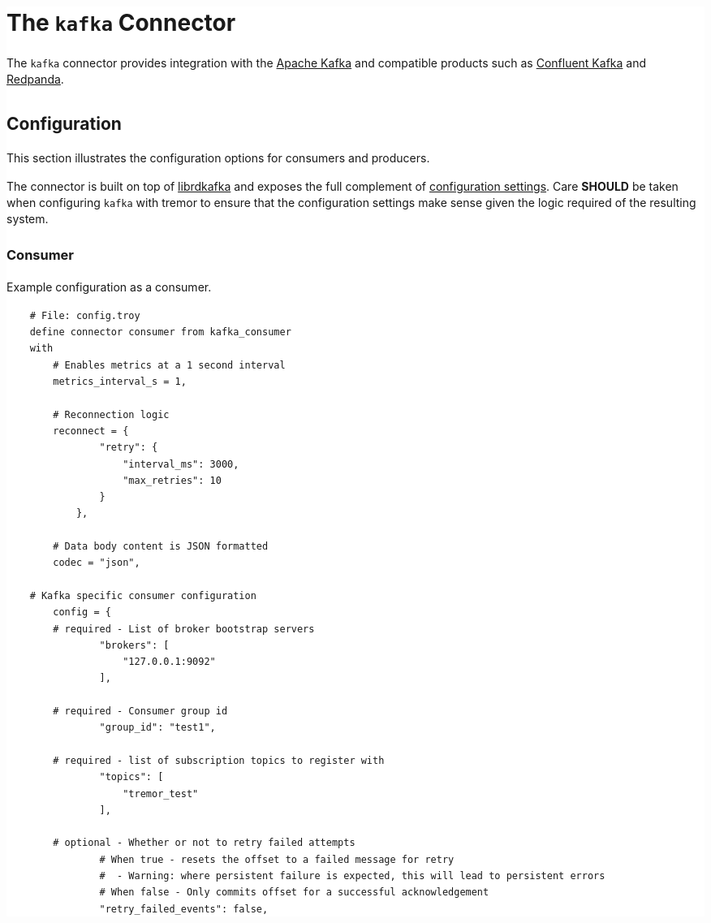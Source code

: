 # The `kafka` Connector

The `kafka` connector provides integration with the [Apache Kafka](https://kafka.apache.org/) and compatible
products such as [Confluent Kafka](https://www.confluent.io/) and [Redpanda](https://redpanda.com/).

## Configuration

This section illustrates the configuration options for consumers and producers.

The connector is built on top of [librdkafka](https://github.com/edenhill/librdkafka) and exposes the full complement
of [configuration settings](https://github.com/edenhill/librdkafka/blob/master/CONFIGURATION.md). Care __SHOULD__ be
taken when configuring `kafka` with tremor to ensure that the configuration settings make sense given the logic
required of the resulting system.

### Consumer

Example configuration as a consumer.

```troy
    # File: config.troy
    define connector consumer from kafka_consumer
    with
        # Enables metrics at a 1 second interval
        metrics_interval_s = 1,

        # Reconnection logic
        reconnect = {
                "retry": {
                    "interval_ms": 3000,
                    "max_retries": 10
                }
            },

        # Data body content is JSON formatted
        codec = "json",

	# Kafka specific consumer configuration
        config = {
		# required - List of broker bootstrap servers
                "brokers": [
                    "127.0.0.1:9092"
                ],

		# required - Consumer group id
                "group_id": "test1",

		# required - list of subscription topics to register with
                "topics": [
                    "tremor_test"
                ],

		# optional - Whether or not to retry failed attempts
                # When true - resets the offset to a failed message for retry
                #  - Warning: where persistent failure is expected, this will lead to persistent errors
                # When false - Only commits offset for a successful acknowledgement
                "retry_failed_events": false,

```